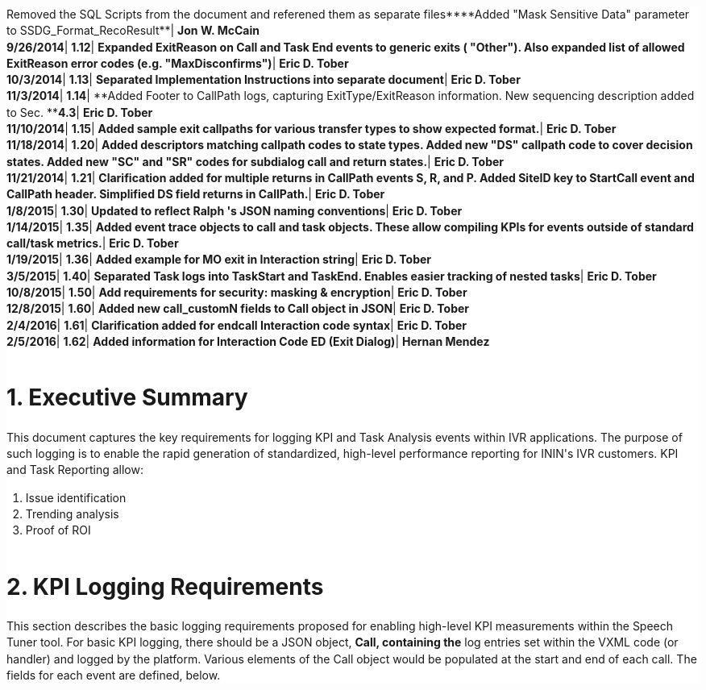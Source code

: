 Removed the SQL Scripts from the document and referened them as separate files****Added "Mask Sensitive Data" parameter to SSDG_Format_RecoResult**| **Jon W. McCain**  
**9/26/2014**| **1.12**| **Expanded ExitReason on Call and Task End events to generic exits ( "Other").  Also expanded list of allowed ExitReason error codes (e.g. "MaxDisconfirms")**| **Eric D. Tober**  
**10/3/2014**| **1.13**| **Separated Implementation Instructions into separate document**| **Eric D. Tober**  
**11/3/2014**| **1.14**| **Added Footer to CallPath logs, capturing ExitType/ExitReason information.   New sequencing description added to Sec. ****4.3**| **Eric D. Tober**  
**11/10/2014**| **1.15**| **Added sample exit callpaths for various transfer types to show expected format.**| **Eric D. Tober**  
**11/18/2014**| **1.20**| **Added descriptors matching callpath codes to state types.   Added new "DS" callpath code to cover decision states.  Added new "SC" and "SR" codes for subdialog call and return states.**| **Eric D. Tober**  
**11/21/2014**| **1.21**| **Clarification added for multiple returns in CallPath events S, R, and P.   Added SiteID key to StartCall event and CallPath header.  Simplified DS field returns in CallPath.**| **Eric D. Tober**  
**1/8/2015**| **1.30**| **Updated to reflect Ralph 's JSON naming conventions**| **Eric D. Tober**  
**1/14/2015**| **1.35**| **Added event trace objects to call and task objects.   These allow compiling KPIs for events outside of standard call/task metrics.**| **Eric D. Tober**  
**1/19/2015**| **1.36**| **Added example for MO exit in Interaction string**| **Eric D. Tober**  
**3/5/2015**| **1.40**| **Separated Task logs into TaskStart and TaskEnd.   Enables easier tracking of nested tasks**| **Eric D. Tober**  
**10/8/2015**| **1.50**| **Add requirements for security: masking & encryption**| **Eric D. Tober**  
**12/8/2015**| **1.60**| **Added new call_customN fields to Call object in JSON**| **Eric D. Tober**  
**2/4/2016**| **1.61**| **Clarification added for endcall Interaction code syntax**| **Eric D. Tober**  
**2/5/2016**| **1.62**| **Added information for Interaction Code ED (Exit Dialog)**| **Hernan Mendez**  
  
 

 

# 1. Executive Summary

This document captures the key requirements for logging KPI and Task Analysis events within IVR applications.  The purpose of such logging is to enable the rapid generation of standardized, high-level performance reporting for ININ's IVR customers.  KPI and Task Reporting allow:

  1. Issue identification
  2. Trending analysis
  3. Proof of ROI



 

 

# 2\. KPI Logging Requirements

This section describes the basic logging requirements proposed for enabling high-level KPI measurements within the Speech Tuner tool. For basic KPI logging, there should be a JSON object, **Call, containing the** log entries set within the VXML code (or handler) and logged by the platform. Various elements of the Call object would be populated at the start and end of each call. The fields for each event are defined, below.
